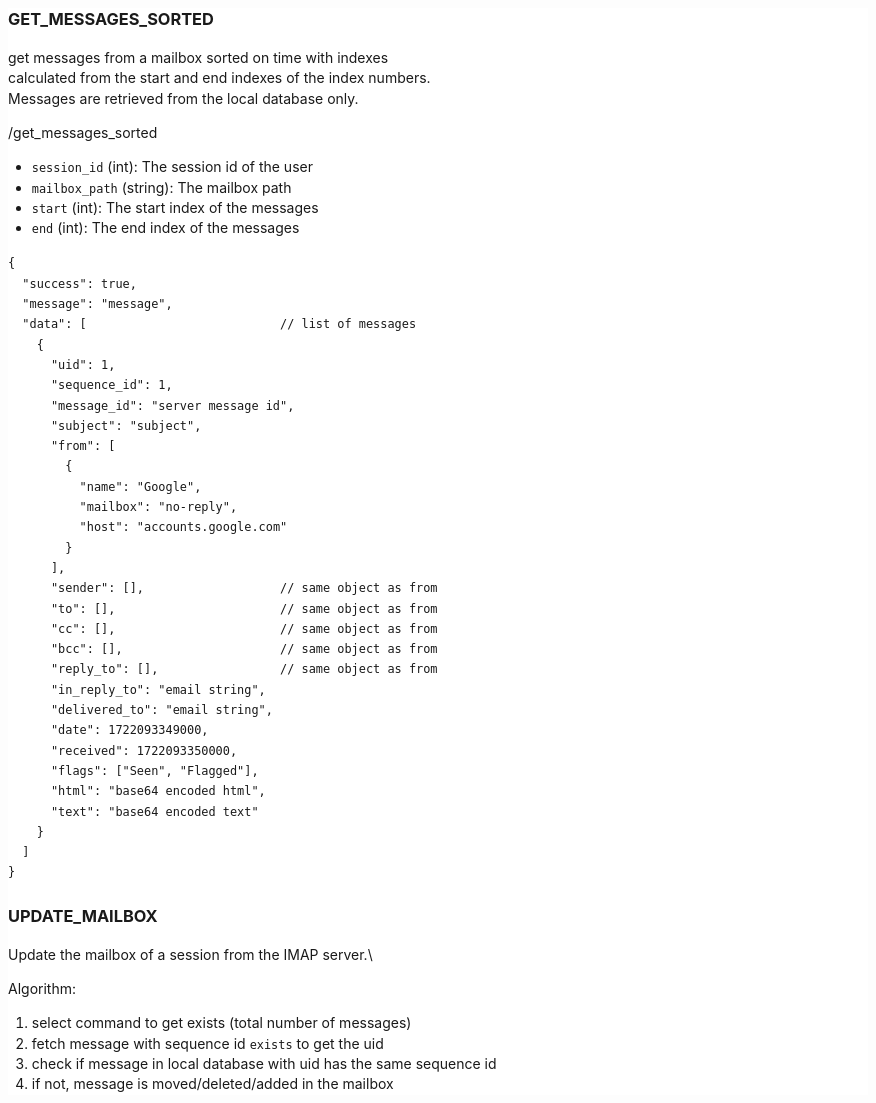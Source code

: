 ### GET_MESSAGES_SORTED

get messages from a mailbox sorted on time with indexes\
calculated from the start and end indexes of the index numbers.\
Messages are retrieved from the local database only.

/get_messages_sorted

- `session_id` (int): The session id of the user
- `mailbox_path` (string): The mailbox path
- `start` (int): The start index of the messages
- `end` (int): The end index of the messages

```jsonc
{
  "success": true,
  "message": "message",
  "data": [                           // list of messages
    {
      "uid": 1,
      "sequence_id": 1,
      "message_id": "server message id",
      "subject": "subject",
      "from": [
        {
          "name": "Google",
          "mailbox": "no-reply",
          "host": "accounts.google.com"
        }
      ],
      "sender": [],                   // same object as from
      "to": [],                       // same object as from
      "cc": [],                       // same object as from
      "bcc": [],                      // same object as from
      "reply_to": [],                 // same object as from
      "in_reply_to": "email string",
      "delivered_to": "email string",
      "date": 1722093349000,
      "received": 1722093350000,
      "flags": ["Seen", "Flagged"],
      "html": "base64 encoded html",
      "text": "base64 encoded text"
    }
  ]
}
```

### UPDATE_MAILBOX

Update the mailbox of a session from the IMAP server.\

Algorithm:

1. select command to get exists (total number of messages)
2. fetch message with sequence id `exists` to get the uid
3. check if message in local database with uid has the same sequence id
4. if not, message is moved/deleted/added in the mailbox
